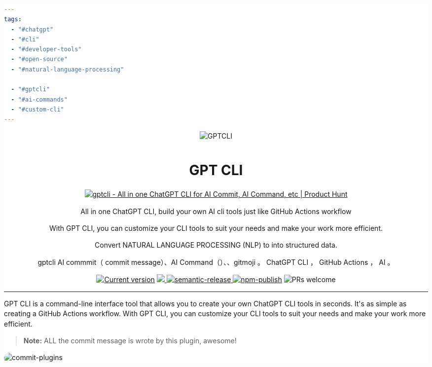 ```yaml
---
tags:
  - "#chatgpt"
  - "#cli"
  - "#developer-tools"
  - "#open-source"
  - "#natural-language-processing"

  - "#gptcli"
  - "#ai-commands"
  - "#custom-cli"
---
```

<div align="center">
  <div>
    <img src=".github/icon.png" alt="GPTCLI" width="200"/>
    <h1 align="center">GPT CLI</h1>
    <a href="https://www.producthunt.com/posts/gptcli?utm_source=badge-featured&utm_medium=badge&utm_souce=badge-gptcli" target="_blank"><img src="https://api.producthunt.com/widgets/embed-image/v1/featured.svg?post_id=386821&theme=light" alt="gptcli - All&#0032;in&#0032;one&#0032;ChatGPT&#0032;CLI&#0032;for&#0032;AI&#0032;Commit&#0044;&#0032;AI&#0032;Command&#0044;&#0032;etc | Product Hunt" style="width: 250px; height: 54px;" width="250" height="54" /></a>
  </div>
	<p>All in one ChatGPT CLI, build your own AI cli tools just like GitHub Actions workflow</p>
	<p>With GPT CLI, you can customize your CLI tools to suit your needs and make your work more efficient.</p>
	<p>Convert NATURAL LANGUAGE PROCESSING (NLP) to into structured data. </p>
	<p>gptcli  AI commmit（ commit message）、AI Command（）、、gitmoji 。 ChatGPT CLI ， GitHub Actions ， AI 。</p>
	<a href="https://www.npmjs.com/package/@johannlai/gptcli"><img src="https://img.shields.io/npm/v/@johannlai/gptcli" alt="Current version"></a>
	<a href="https://www.npmjs.com/package/@johannlai/gptcli">
	<img src="https://img.shields.io/npm/dw/@johannlai/gptcli">
	</a>
	<a href="https://github.com/semantic-release/semantic-release">
	<img src="https://img.shields.io/badge/%20%20%F0%9F%93%A6%F0%9F%9A%80-semantic--release-e10079.svg" alt="semantic-release">
	</a>
	<a href="https://github.com/JohannLai/gptcli/actions/workflows/npm-publish.yml"><img src="https://github.com/JohannLai/gptcli/actions/workflows/npm-publish.yml/badge.svg" alt="npm-publish"></a>
	<img src="https://img.shields.io/badge/PRs-welcome-brightgreen.svg" alt="PRs welcome">
</div>

---

GPT CLI is a command-line interface tool that allows you to create your own ChatGPT CLI tools in seconds. It's as simple as creating a GitHub Actions workflow. With GPT CLI, you can customize your CLI tools to suit your needs and make your work more efficient.

> **Note:** ALL the commit message is wrote by this plugin, awesome!
>

<img src=".github/commit.gif" alt="commit-plugins" style="border-radius: 20px">
